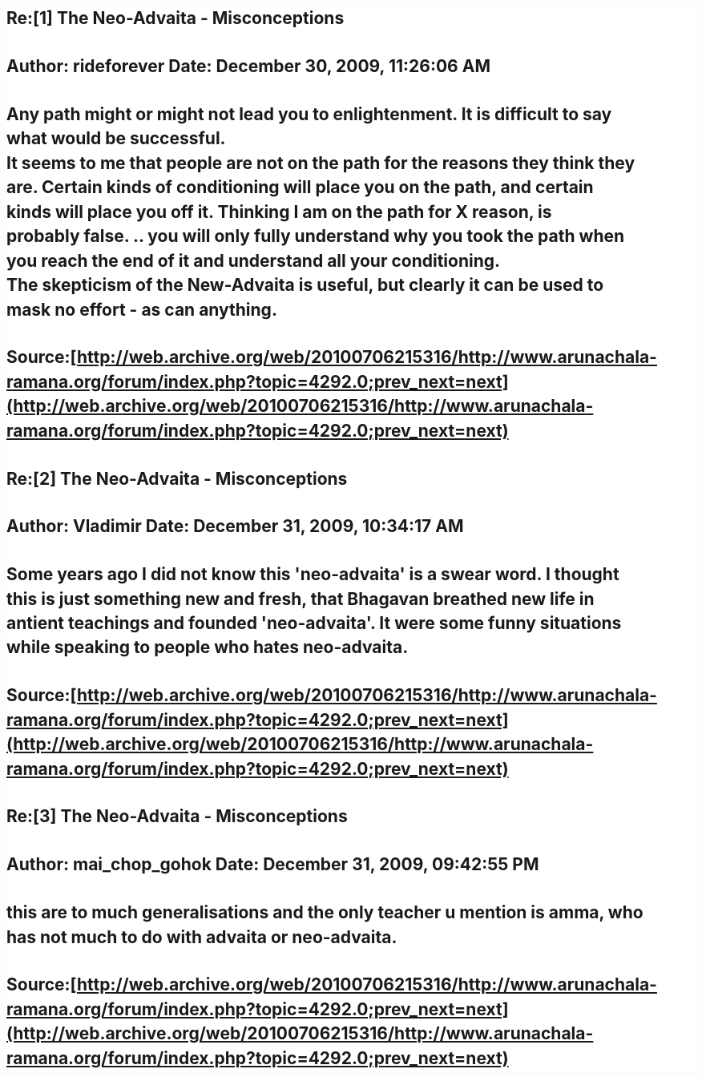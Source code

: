 ## Re:[1] The Neo-Advaita - Misconceptions  
Author: rideforever         Date: December 30, 2009, 11:26:06 AM  
---  
Any path might or might not lead you to enlightenment. It is difficult to say  
what would be successful.   
It seems to me that people are not on the path for the reasons they think they  
are. Certain kinds of conditioning will place you on the path, and certain  
kinds will place you off it. Thinking I am on the path for X reason, is  
probably false. .. you will only fully understand why you took the path when  
you reach the end of it and understand all your conditioning.   
The skepticism of the New-Advaita is useful, but clearly it can be used to  
mask no effort - as can anything.
 ---  
Source:[http://web.archive.org/web/20100706215316/http://www.arunachala-ramana.org/forum/index.php?topic=4292.0;prev_next=next](http://web.archive.org/web/20100706215316/http://www.arunachala-ramana.org/forum/index.php?topic=4292.0;prev_next=next)   
---  

## Re:[2] The Neo-Advaita - Misconceptions  
Author: Vladimir            Date: December 31, 2009, 10:34:17 AM  
---  
Some years ago I did not know this 'neo-advaita' is a swear word. I thought  
this is just something new and fresh, that Bhagavan breathed new life in  
antient teachings and founded 'neo-advaita'. It were some funny situations  
while speaking to people who hates neo-advaita.
 ---  
Source:[http://web.archive.org/web/20100706215316/http://www.arunachala-ramana.org/forum/index.php?topic=4292.0;prev_next=next](http://web.archive.org/web/20100706215316/http://www.arunachala-ramana.org/forum/index.php?topic=4292.0;prev_next=next)   
---  

## Re:[3] The Neo-Advaita - Misconceptions  
Author: mai_chop_gohok      Date: December 31, 2009, 09:42:55 PM  
---  
this are to much generalisations and the only teacher u mention is amma, who  
has not much to do with advaita or neo-advaita.
 ---  
Source:[http://web.archive.org/web/20100706215316/http://www.arunachala-ramana.org/forum/index.php?topic=4292.0;prev_next=next](http://web.archive.org/web/20100706215316/http://www.arunachala-ramana.org/forum/index.php?topic=4292.0;prev_next=next)   
---  

